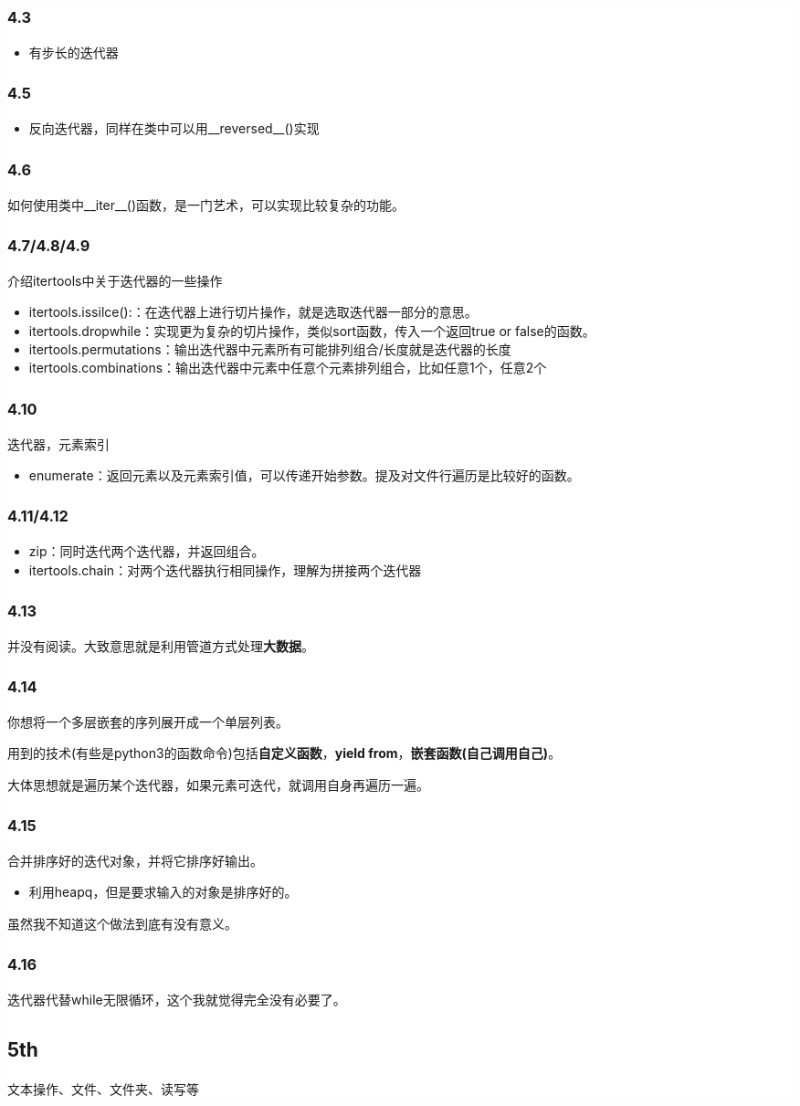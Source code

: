 ### 4.3

* 有步长的迭代器

### 4.5

* 反向迭代器，同样在类中可以用__reversed__()实现

### 4.6 

如何使用类中__iter__()函数，是一门艺术，可以实现比较复杂的功能。

### 4.7/4.8/4.9

介绍itertools中关于迭代器的一些操作

* itertools.issilce():：在迭代器上进行切片操作，就是选取迭代器一部分的意思。
* itertools.dropwhile：实现更为复杂的切片操作，类似sort函数，传入一个返回true or false的函数。
* itertools.permutations：输出迭代器中元素所有可能排列组合/长度就是迭代器的长度
* itertools.combinations：输出迭代器中元素中任意个元素排列组合，比如任意1个，任意2个

### 4.10

迭代器，元素索引

* enumerate：返回元素以及元素索引值，可以传递开始参数。提及对文件行遍历是比较好的函数。


### 4.11/4.12

* zip：同时迭代两个迭代器，并返回组合。
* itertools.chain：对两个迭代器执行相同操作，理解为拼接两个迭代器

### 4.13
并没有阅读。大致意思就是利用管道方式处理**大数据**。

### 4.14
你想将一个多层嵌套的序列展开成一个单层列表。

用到的技术(有些是python3的函数命令)包括**自定义函数**，**yield from**，**嵌套函数(自己调用自己)**。

大体思想就是遍历某个迭代器，如果元素可迭代，就调用自身再遍历一遍。

### 4.15
合并排序好的迭代对象，并将它排序好输出。

* 利用heapq，但是要求输入的对象是排序好的。

虽然我不知道这个做法到底有没有意义。

### 4.16
迭代器代替while无限循环，这个我就觉得完全没有必要了。

## 5th
文本操作、文件、文件夹、读写等
